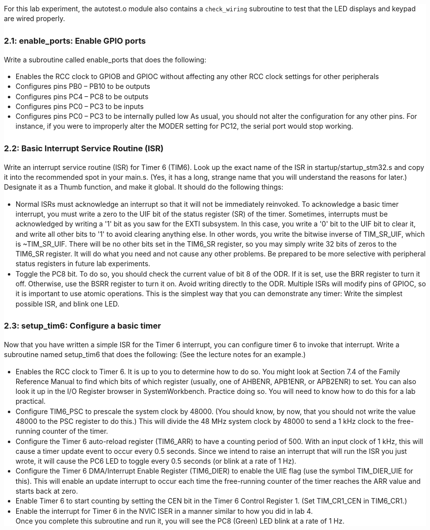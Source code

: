 For this lab experiment, the autotest.o module also contains a `check_wiring` subroutine to test that the LED displays and keypad are wired properly.  

### 2.1: enable_ports: Enable GPIO ports
Write a subroutine called enable_ports that does the following:

- Enables the RCC clock to GPIOB and GPIOC without affecting any other RCC clock settings for other peripherals
- Configures pins PB0 – PB10 to be outputs
- Configures pins PC4 – PC8 to be outputs
- Configures pins PC0 – PC3 to be inputs
- Configures pins PC0 – PC3 to be internally pulled low
As usual, you should not alter the configuration for any other pins. For instance, if you were to improperly alter the MODER setting for PC12, the serial port would stop working.
### 2.2: Basic Interrupt Service Routine (ISR)
Write an interrupt service routine (ISR) for Timer 6 (TIM6). Look up the exact name of the ISR in startup/startup_stm32.s and copy it into the recommended spot in your main.s. (Yes, it has a long, strange name that you will understand the reasons for later.) Designate it as a Thumb function, and make it global. It should do the following things:

- Normal ISRs must acknowledge an interrupt so that it will not be immediately reinvoked. To acknowledge a basic timer interrupt, you must write a zero to the UIF bit of the status register (SR) of the timer. Sometimes, interrupts must be acknowledged by writing a '1' bit as you saw for the EXTI subsystem. In this case, you write a '0' bit to the UIF bit to clear it, and write all other bits to '1' to avoid clearing anything else. In other words, you write the bitwise inverse of TIM_SR_UIF, which is ~TIM_SR_UIF. There will be no other bits set in the TIM6_SR register, so you may simply write 32 bits of zeros to the TIM6_SR register. It will do what you need and not cause any other problems. Be prepared to be more selective with peripheral status registers in future lab experiments.
- Toggle the PC8 bit. To do so, you should check the current value of bit 8 of the ODR. If it is set, use the BRR register to turn it off. Otherwise, use the BSRR register to turn it on. Avoid writing directly to the ODR. Multiple ISRs will modify pins of GPIOC, so it is important to use atomic operations.
This is the simplest way that you can demonstrate any timer: Write the simplest possible ISR, and blink one LED.
### 2.3: setup_tim6: Configure a basic timer
Now that you have written a simple ISR for the Timer 6 interrupt, you can configure timer 6 to invoke that interrupt. Write a subroutine named setup_tim6 that does the following: (See the lecture notes for an example.)

- Enables the RCC clock to Timer 6. It is up to you to determine how to do so. You might look at Section 7.4 of the Family Reference Manual to find which bits of which register (usually, one of AHBENR, APB1ENR, or APB2ENR) to set. You can also look it up in the I/O Register browser in SystemWorkbench. Practice doing so. You will need to know how to do this for a lab practical.
- Configure TIM6_PSC to prescale the system clock by 48000. (You should know, by now, that you should not write the value 48000 to the PSC register to do this.) This will divide the 48 MHz system clock by 48000 to send a 1 kHz clock to the free-running counter of the timer.
- Configure the Timer 6 auto-reload register (TIM6_ARR) to have a counting period of 500. With an input clock of 1 kHz, this will cause a timer update event to occur every 0.5 seconds. Since we intend to raise an interrupt that will run the ISR you just wrote, it will cause the PC6 LED to toggle every 0.5 seconds (or blink at a rate of 1 Hz).
- Configure the Timer 6 DMA/Interrupt Enable Register (TIM6_DIER) to enable the UIE flag (use the symbol TIM_DIER_UIE for this). This will enable an update interrupt to occur each time the free-running counter of the timer reaches the ARR value and starts back at zero.
- Enable Timer 6 to start counting by setting the CEN bit in the Timer 6 Control Register 1. (Set TIM_CR1_CEN in TIM6_CR1.)
- Enable the interrupt for Timer 6 in the NVIC ISER in a manner similar to how you did in lab 4.  
Once you complete this subroutine and run it, you will see the PC8 (Green) LED blink at a rate of 1 Hz.
